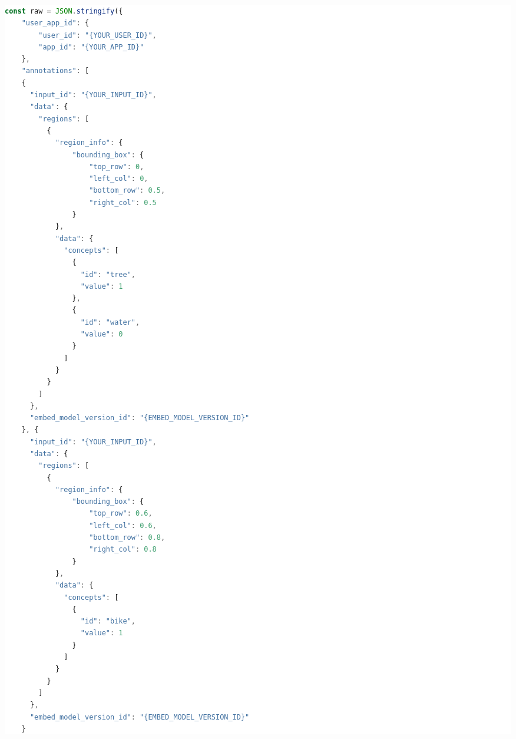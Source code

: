 <TabItem value="js_rest" label="Javascript (REST)">

```javascript
const raw = JSON.stringify({
	"user_app_id": {
		"user_id": "{YOUR_USER_ID}",
		"app_id": "{YOUR_APP_ID}"
	},
	"annotations": [
    {
      "input_id": "{YOUR_INPUT_ID}",
      "data": {
        "regions": [
          {
            "region_info": {
                "bounding_box": {
                    "top_row": 0,
                    "left_col": 0,
                    "bottom_row": 0.5,
                    "right_col": 0.5
                }
            },
            "data": {
              "concepts": [
                {
                  "id": "tree",
                  "value": 1
                },
                {
                  "id": "water",
                  "value": 0
                }
              ]
            }
          }
        ]
      },
      "embed_model_version_id": "{EMBED_MODEL_VERSION_ID}"
    }, {
      "input_id": "{YOUR_INPUT_ID}",
      "data": {
        "regions": [
          {
            "region_info": {
                "bounding_box": {
                    "top_row": 0.6,
                    "left_col": 0.6,
                    "bottom_row": 0.8,
                    "right_col": 0.8
                }
            },
            "data": {
              "concepts": [
                {
                  "id": "bike",
                  "value": 1
                }
              ]
            }
          }
        ]
      },
      "embed_model_version_id": "{EMBED_MODEL_VERSION_ID}"
    }
```